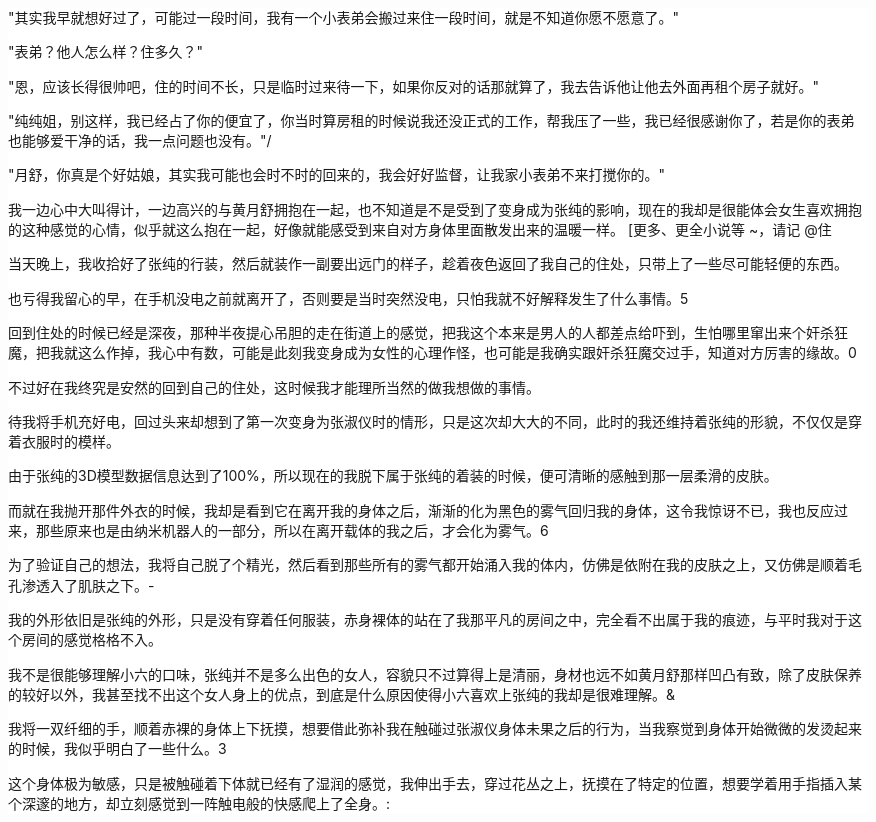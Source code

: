 

"其实我早就想好过了，可能过一段时间，我有一个小表弟会搬过来住一段时间，就是不知道你愿不愿意了。"



"表弟？他人怎么样？住多久？"



"恩，应该长得很帅吧，住的时间不长，只是临时过来待一下，如果你反对的话那就算了，我去告诉他让他去外面再租个房子就好。"



"纯纯姐，别这样，我已经占了你的便宜了，你当时算房租的时候说我还没正式的工作，帮我压了一些，我已经很感谢你了，若是你的表弟也能够爱干净的话，我一点问题也没有。"/



"月舒，你真是个好姑娘，其实我可能也会时不时的回来的，我会好好监督，让我家小表弟不来打搅你的。"



我一边心中大叫得计，一边高兴的与黄月舒拥抱在一起，也不知道是不是受到了变身成为张纯的影响，现在的我却是很能体会女生喜欢拥抱的这种感觉的心情，似乎就这么抱在一起，好像就能感受到来自对方身体里面散发出来的温暖一样。 [更多、更全小说等 ~，请记 @住





当天晚上，我收拾好了张纯的行装，然后就装作一副要出远门的样子，趁着夜色返回了我自己的住处，只带上了一些尽可能轻便的东西。



也亏得我留心的早，在手机没电之前就离开了，否则要是当时突然没电，只怕我就不好解释发生了什么事情。5



回到住处的时候已经是深夜，那种半夜提心吊胆的走在街道上的感觉，把我这个本来是男人的人都差点给吓到，生怕哪里窜出来个奸杀狂魔，把我就这么作掉，我心中有数，可能是此刻我变身成为女性的心理作怪，也可能是我确实跟奸杀狂魔交过手，知道对方厉害的缘故。0



不过好在我终究是安然的回到自己的住处，这时候我才能理所当然的做我想做的事情。



待我将手机充好电，回过头来却想到了第一次变身为张淑仪时的情形，只是这次却大大的不同，此时的我还维持着张纯的形貌，不仅仅是穿着衣服时的模样。



由于张纯的3D模型数据信息达到了100%，所以现在的我脱下属于张纯的着装的时候，便可清晰的感触到那一层柔滑的皮肤。



而就在我抛开那件外衣的时候，我却是看到它在离开我的身体之后，渐渐的化为黑色的雾气回归我的身体，这令我惊讶不已，我也反应过来，那些原来也是由纳米机器人的一部分，所以在离开载体的我之后，才会化为雾气。6



为了验证自己的想法，我将自己脱了个精光，然后看到那些所有的雾气都开始涌入我的体内，仿佛是依附在我的皮肤之上，又仿佛是顺着毛孔渗透入了肌肤之下。-



我的外形依旧是张纯的外形，只是没有穿着任何服装，赤身裸体的站在了我那平凡的房间之中，完全看不出属于我的痕迹，与平时我对于这个房间的感觉格格不入。



我不是很能够理解小六的口味，张纯并不是多么出色的女人，容貌只不过算得上是清丽，身材也远不如黄月舒那样凹凸有致，除了皮肤保养的较好以外，我甚至找不出这个女人身上的优点，到底是什么原因使得小六喜欢上张纯的我却是很难理解。&



我将一双纤细的手，顺着赤裸的身体上下抚摸，想要借此弥补我在触碰过张淑仪身体未果之后的行为，当我察觉到身体开始微微的发烫起来的时候，我似乎明白了一些什么。3



这个身体极为敏感，只是被触碰着下体就已经有了湿润的感觉，我伸出手去，穿过花丛之上，抚摸在了特定的位置，想要学着用手指插入某个深邃的地方，却立刻感觉到一阵触电般的快感爬上了全身。:
